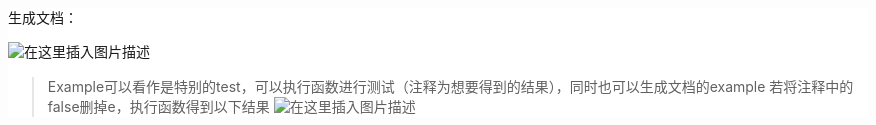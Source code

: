 生成文档：

![在这里插入图片描述](https://cdn.jsdelivr.net/gh/shnpd/blog-pic@main/csdn/cd4791df6f4a5b2c2d563b3e7c9e9415_1740930702861.png)
>Example可以看作是特别的test，可以执行函数进行测试（注释为想要得到的结果），同时也可以生成文档的example
>若将注释中的false删掉e，执行函数得到以下结果
![在这里插入图片描述](https://cdn.jsdelivr.net/gh/shnpd/blog-pic@main/csdn/845e93a9e16798e49433688e678504c4_1740930702861.png)
